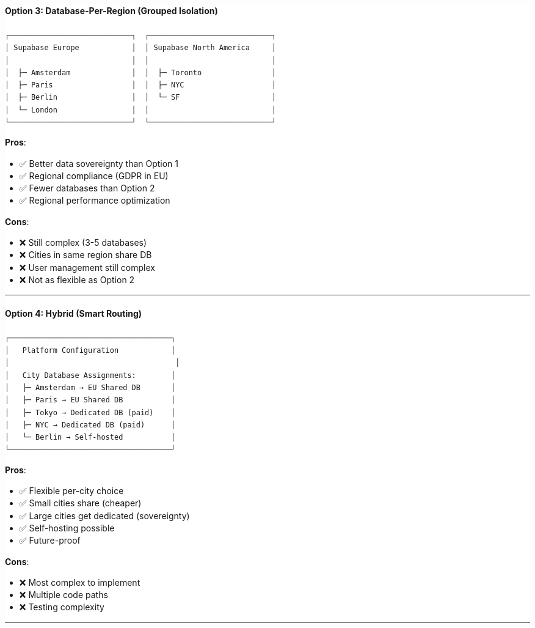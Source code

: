 
#### **Option 3: Database-Per-Region (Grouped Isolation)**

```
┌────────────────────────────┐  ┌────────────────────────────┐
│ Supabase Europe            │  │ Supabase North America     │
│                            │  │                            │
│  ├─ Amsterdam              │  │  ├─ Toronto                │
│  ├─ Paris                  │  │  ├─ NYC                    │
│  ├─ Berlin                 │  │  └─ SF                     │
│  └─ London                 │  │                            │
└────────────────────────────┘  └────────────────────────────┘
```

**Pros**:
- ✅ Better data sovereignty than Option 1
- ✅ Regional compliance (GDPR in EU)
- ✅ Fewer databases than Option 2
- ✅ Regional performance optimization

**Cons**:
- ❌ Still complex (3-5 databases)
- ❌ Cities in same region share DB
- ❌ User management still complex
- ❌ Not as flexible as Option 2

---

#### **Option 4: Hybrid (Smart Routing)**

```
┌─────────────────────────────────────┐
│   Platform Configuration            │
│                                      │
│   City Database Assignments:        │
│   ├─ Amsterdam → EU Shared DB       │
│   ├─ Paris → EU Shared DB           │
│   ├─ Tokyo → Dedicated DB (paid)    │
│   ├─ NYC → Dedicated DB (paid)      │
│   └─ Berlin → Self-hosted           │
└─────────────────────────────────────┘
```

**Pros**:
- ✅ Flexible per-city choice
- ✅ Small cities share (cheaper)
- ✅ Large cities get dedicated (sovereignty)
- ✅ Self-hosting possible
- ✅ Future-proof

**Cons**:
- ❌ Most complex to implement
- ❌ Multiple code paths
- ❌ Testing complexity

---